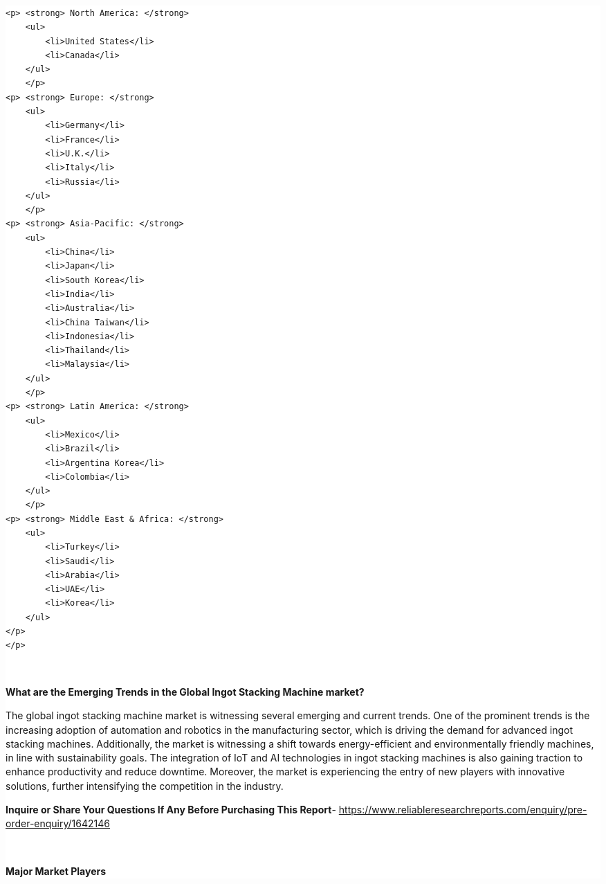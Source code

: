     <p> <strong> North America: </strong>
        <ul>
            <li>United States</li>
            <li>Canada</li>
        </ul>
        </p> 
    <p> <strong> Europe: </strong>
        <ul>
            <li>Germany</li>
            <li>France</li>
            <li>U.K.</li>
            <li>Italy</li>
            <li>Russia</li>
        </ul>
        </p> 
    <p> <strong> Asia-Pacific: </strong>
        <ul>
            <li>China</li>
            <li>Japan</li>
            <li>South Korea</li>
            <li>India</li>
            <li>Australia</li>
            <li>China Taiwan</li>
            <li>Indonesia</li>
            <li>Thailand</li>
            <li>Malaysia</li>
        </ul>
        </p> 
    <p> <strong> Latin America: </strong>
        <ul>
            <li>Mexico</li>
            <li>Brazil</li>
            <li>Argentina Korea</li>
            <li>Colombia</li>
        </ul>
        </p> 
    <p> <strong> Middle East & Africa: </strong>
        <ul>
            <li>Turkey</li>
            <li>Saudi</li>
            <li>Arabia</li>
            <li>UAE</li>
            <li>Korea</li>
        </ul>
    </p>
    </p>
<p>&nbsp;</p>
<p><strong>What are the Emerging Trends in the Global Ingot Stacking Machine market?</strong></p>
<p><p>The global ingot stacking machine market is witnessing several emerging and current trends. One of the prominent trends is the increasing adoption of automation and robotics in the manufacturing sector, which is driving the demand for advanced ingot stacking machines. Additionally, the market is witnessing a shift towards energy-efficient and environmentally friendly machines, in line with sustainability goals. The integration of IoT and AI technologies in ingot stacking machines is also gaining traction to enhance productivity and reduce downtime. Moreover, the market is experiencing the entry of new players with innovative solutions, further intensifying the competition in the industry.</p></p>
<p><strong>Inquire or Share Your Questions If Any Before Purchasing This Report</strong>- <a href="https://www.reliableresearchreports.com/enquiry/pre-order-enquiry/1642146">https://www.reliableresearchreports.com/enquiry/pre-order-enquiry/1642146</a></p>
<p>&nbsp;</p>
<p><strong>Major Market Players</strong></p>